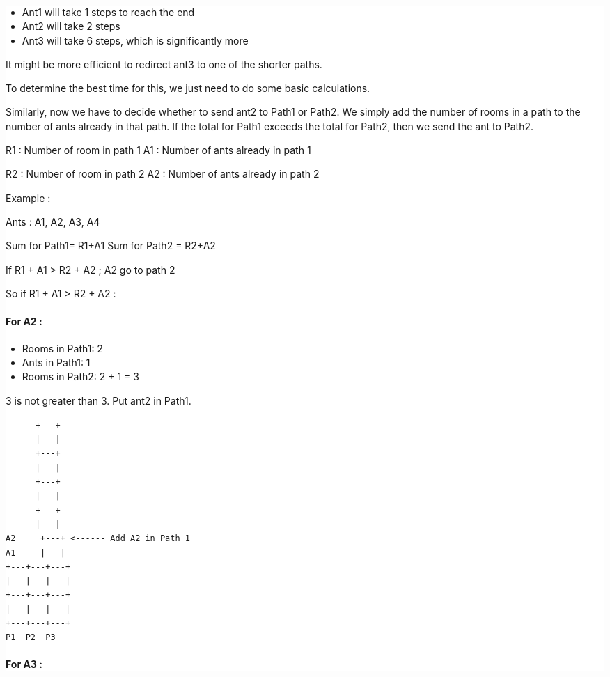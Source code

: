 - Ant1 will take 1 steps to reach the end 
- Ant2 will take 2 steps 
- Ant3 will take 6 steps, which is significantly more

It might be more efficient to redirect ant3 to one of the shorter paths.

To determine the best time for this, we just need to do some basic calculations.

Similarly, now we have to decide whether to send ant2 to Path1 or Path2. We simply add the number of rooms in a path to the number of ants already in that path. If the total for Path1 exceeds the total for Path2, then we send the ant to Path2.

R1 : Number of room in path 1 
A1 : Number of ants already in path 1

R2 : Number of room in path 2 
A2 : Number of ants already in path 2

Example : 

Ants : A1, A2, A3, A4

Sum for Path1= R1+A1
Sum for Path2 = R2+A2

If R1 + A1 > R2 + A2 ; A2 go to path 2

So if R1 + A1 > R2 + A2 :

#### For A2 : 

- Rooms in Path1: 2 
- Ants in Path1: 1
- Rooms in Path2: 2 + 1 = 3

3 is not greater than 3. Put ant2 in Path1.
         
  ```         
        +---+
        |   |
        +---+
        |   |
        +---+
        |   |
        +---+
        |   |
 A2     +---+ <------ Add A2 in Path 1
 A1     |   |
+---+---+---+
|   |   |   |
+---+---+---+
|   |   |   |
+---+---+---+
  P1  P2  P3
```  

#### For A3 : 
